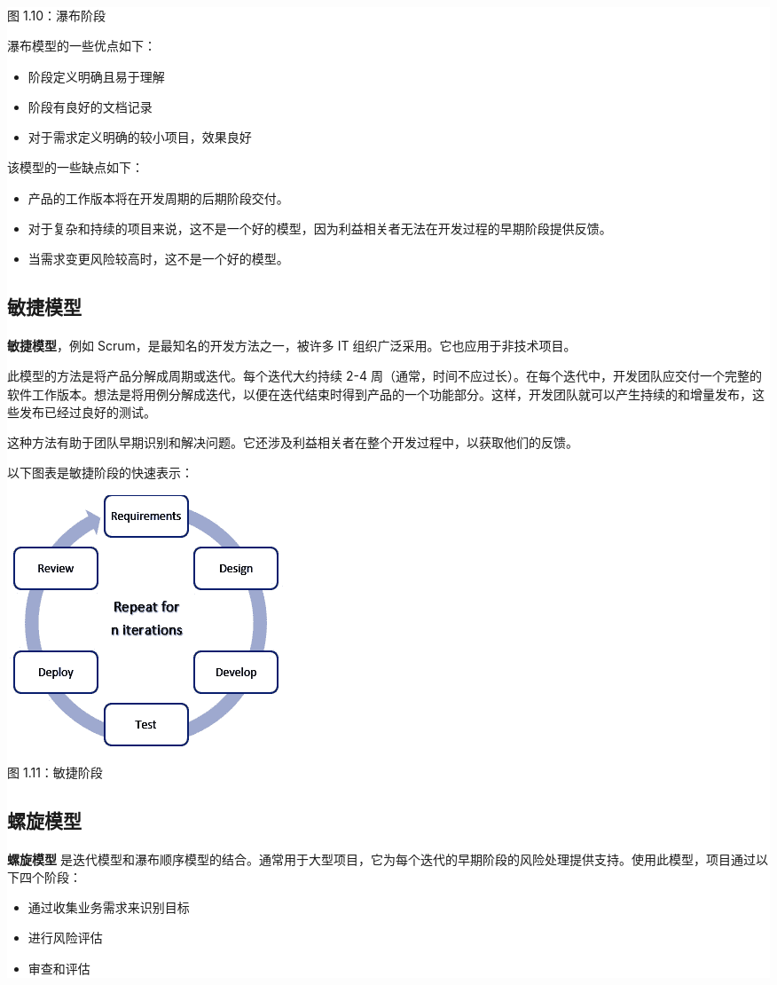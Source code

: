 图 1.10：瀑布阶段

瀑布模型的一些优点如下：

+   阶段定义明确且易于理解

+   阶段有良好的文档记录

+   对于需求定义明确的较小项目，效果良好

该模型的一些缺点如下：

+   产品的工作版本将在开发周期的后期阶段交付。

+   对于复杂和持续的项目来说，这不是一个好的模型，因为利益相关者无法在开发过程的早期阶段提供反馈。

+   当需求变更风险较高时，这不是一个好的模型。

## 敏捷模型

**敏捷模型**，例如 Scrum，是最知名的开发方法之一，被许多 IT 组织广泛采用。它也应用于非技术项目。

此模型的方法是将产品分解成周期或迭代。每个迭代大约持续 2-4 周（通常，时间不应过长）。在每个迭代中，开发团队应交付一个完整的软件工作版本。想法是将用例分解成迭代，以便在迭代结束时得到产品的一个功能部分。这样，开发团队就可以产生持续的和增量发布，这些发布已经过良好的测试。

这种方法有助于团队早期识别和解决问题。它还涉及利益相关者在整个开发过程中，以获取他们的反馈。

以下图表是敏捷阶段的快速表示：

![图 1.11：敏捷阶段](img/Figure_1.11_B17366.jpg)

图 1.11：敏捷阶段

## 螺旋模型

**螺旋模型** 是迭代模型和瀑布顺序模型的结合。通常用于大型项目，它为每个迭代的早期阶段的风险处理提供支持。使用此模型，项目通过以下四个阶段：

+   通过收集业务需求来识别目标

+   进行风险评估

+   审查和评估
